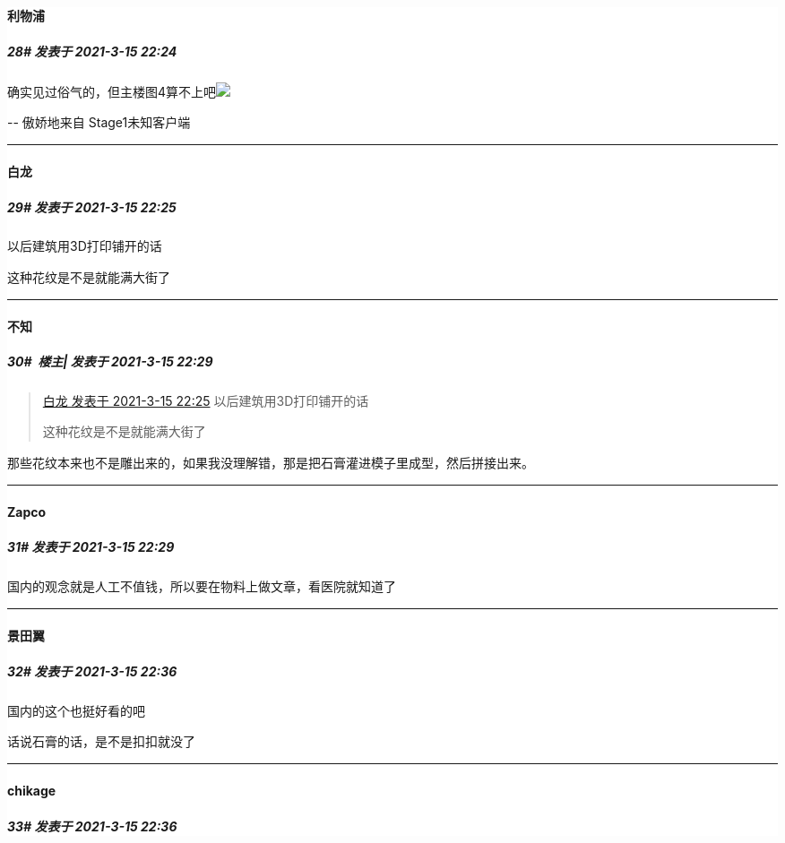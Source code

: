 ####  利物浦  
##### 28#       发表于 2021-3-15 22:24


确实见过俗气的，但主楼图4算不上吧<img src="https://static.saraba1st.com/image/smiley/face2017/009.gif" referrerpolicy="no-referrer">

 -- 傲娇地来自 Stage1未知客户端


*****

####  白龙  
##### 29#       发表于 2021-3-15 22:25


以后建筑用3D打印铺开的话


这种花纹是不是就能满大街了


*****

####  不知  
##### 30#         楼主| 发表于 2021-3-15 22:29


<blockquote><a href="httphttps://bbs.saraba1st.com/2b/forum.php?mod=redirect&amp;goto=findpost&amp;pid=50636150&amp;ptid=1993333" target="_blank">白龙 发表于 2021-3-15 22:25</a>
以后建筑用3D打印铺开的话


这种花纹是不是就能满大街了</blockquote>
那些花纹本来也不是雕出来的，如果我没理解错，那是把石膏灌进模子里成型，然后拼接出来。


*****

####  Zapco  
##### 31#       发表于 2021-3-15 22:29


国内的观念就是人工不值钱，所以要在物料上做文章，看医院就知道了


*****

####  景田翼  
##### 32#       发表于 2021-3-15 22:36


国内的这个也挺好看的吧

话说石膏的话，是不是扣扣就没了


*****

####  chikage  
##### 33#       发表于 2021-3-15 22:36
